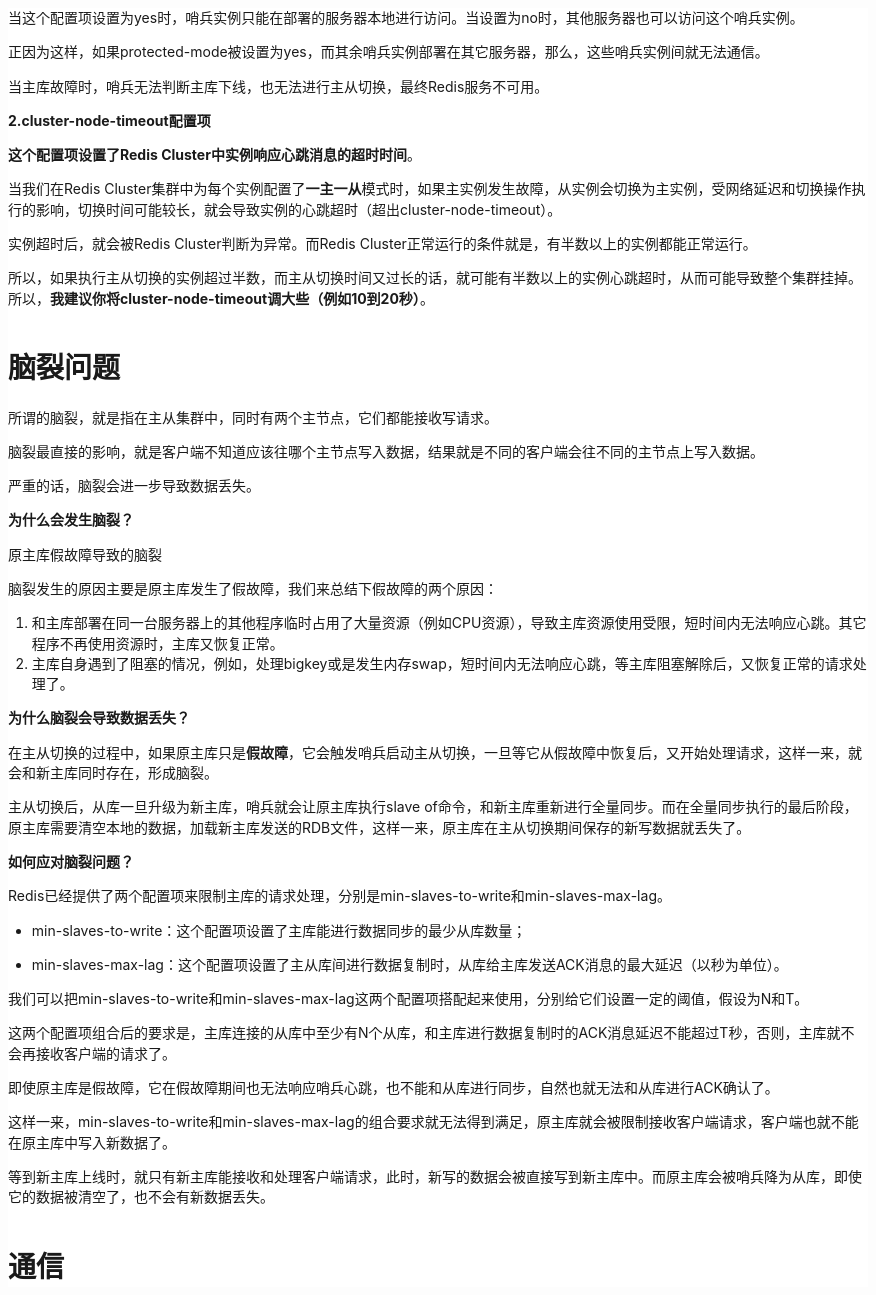 当这个配置项设置为yes时，哨兵实例只能在部署的服务器本地进行访问。当设置为no时，其他服务器也可以访问这个哨兵实例。

正因为这样，如果protected-mode被设置为yes，而其余哨兵实例部署在其它服务器，那么，这些哨兵实例间就无法通信。

当主库故障时，哨兵无法判断主库下线，也无法进行主从切换，最终Redis服务不可用。

**2.cluster-node-timeout配置项**

**这个配置项设置了Redis Cluster中实例响应心跳消息的超时时间**。

当我们在Redis Cluster集群中为每个实例配置了**一主一从**模式时，如果主实例发生故障，从实例会切换为主实例，受网络延迟和切换操作执行的影响，切换时间可能较长，就会导致实例的心跳超时（超出cluster-node-timeout）。

实例超时后，就会被Redis Cluster判断为异常。而Redis Cluster正常运行的条件就是，有半数以上的实例都能正常运行。

所以，如果执行主从切换的实例超过半数，而主从切换时间又过长的话，就可能有半数以上的实例心跳超时，从而可能导致整个集群挂掉。所以，**我建议你将cluster-node-timeout调大些（例如10到20秒）**。

# 脑裂问题

所谓的脑裂，就是指在主从集群中，同时有两个主节点，它们都能接收写请求。

脑裂最直接的影响，就是客户端不知道应该往哪个主节点写入数据，结果就是不同的客户端会往不同的主节点上写入数据。

严重的话，脑裂会进一步导致数据丢失。

**为什么会发生脑裂？**

原主库假故障导致的脑裂

脑裂发生的原因主要是原主库发生了假故障，我们来总结下假故障的两个原因：

1. 和主库部署在同一台服务器上的其他程序临时占用了大量资源（例如CPU资源），导致主库资源使用受限，短时间内无法响应心跳。其它程序不再使用资源时，主库又恢复正常。
2. 主库自身遇到了阻塞的情况，例如，处理bigkey或是发生内存swap，短时间内无法响应心跳，等主库阻塞解除后，又恢复正常的请求处理了。

**为什么脑裂会导致数据丢失？**

在主从切换的过程中，如果原主库只是**假故障**，它会触发哨兵启动主从切换，一旦等它从假故障中恢复后，又开始处理请求，这样一来，就会和新主库同时存在，形成脑裂。

主从切换后，从库一旦升级为新主库，哨兵就会让原主库执行slave of命令，和新主库重新进行全量同步。而在全量同步执行的最后阶段，原主库需要清空本地的数据，加载新主库发送的RDB文件，这样一来，原主库在主从切换期间保存的新写数据就丢失了。

**如何应对脑裂问题？**

Redis已经提供了两个配置项来限制主库的请求处理，分别是min-slaves-to-write和min-slaves-max-lag。

- min-slaves-to-write：这个配置项设置了主库能进行数据同步的最少从库数量；

- min-slaves-max-lag：这个配置项设置了主从库间进行数据复制时，从库给主库发送ACK消息的最大延迟（以秒为单位）。

我们可以把min-slaves-to-write和min-slaves-max-lag这两个配置项搭配起来使用，分别给它们设置一定的阈值，假设为N和T。

这两个配置项组合后的要求是，主库连接的从库中至少有N个从库，和主库进行数据复制时的ACK消息延迟不能超过T秒，否则，主库就不会再接收客户端的请求了。

即使原主库是假故障，它在假故障期间也无法响应哨兵心跳，也不能和从库进行同步，自然也就无法和从库进行ACK确认了。

这样一来，min-slaves-to-write和min-slaves-max-lag的组合要求就无法得到满足，原主库就会被限制接收客户端请求，客户端也就不能在原主库中写入新数据了。

等到新主库上线时，就只有新主库能接收和处理客户端请求，此时，新写的数据会被直接写到新主库中。而原主库会被哨兵降为从库，即使它的数据被清空了，也不会有新数据丢失。

# 通信
